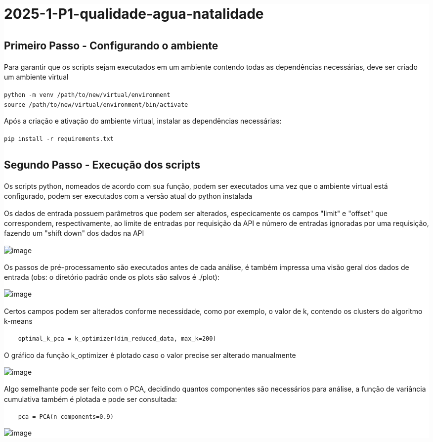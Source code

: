# 2025-1-P1-qualidade-agua-natalidade

## Primeiro Passo - Configurando o ambiente

Para garantir que os scripts sejam executados em um ambiente contendo todas as dependências necessárias, deve ser criado um ambiente virtual 

```
python -m venv /path/to/new/virtual/environment
source /path/to/new/virtual/environment/bin/activate
```

Após a criação e ativação do ambiente virtual, instalar as dependências necessárias:

```
pip install -r requirements.txt
```

## Segundo Passo - Execução dos scripts

Os scripts python, nomeados de acordo com sua função, podem ser executados uma vez que o ambiente virtual está configurado, podem ser executados com a versão atual do python instalada

Os dados de entrada possuem parâmetros que podem ser alterados, especicamente os campos "limit" e "offset" que correspondem, respectivamente, ao limite de entradas por requisição da API e número de entradas ignoradas por uma requisição, fazendo um "shift down" dos dados na API 

<img width="341" height="205" alt="image" src="https://github.com/user-attachments/assets/8baf3d45-c319-4cdb-a692-638b788efb14" />

Os passos de pré-processamento são executados antes de cada análise, é também impressa uma visão geral dos dados de entrada (obs: o diretório padrão onde os plots são salvos é ./plot):

<img width="1600" height="1800" alt="image" src="https://github.com/user-attachments/assets/05f5a802-e35d-4b32-8792-481598ebd8ff" />


Certos campos podem ser alterados conforme necessidade, como por exemplo, o valor de k, contendo os clusters do algoritmo k-means

```
    optimal_k_pca = k_optimizer(dim_reduced_data, max_k=200)
```

O gráfico da função k_optimizer é plotado caso o valor precise ser alterado manualmente 

<img width="1000" height="500" alt="image" src="https://github.com/user-attachments/assets/d12eefa3-9cd9-4872-82b4-8b07a64ddf38" />

Algo semelhante pode ser feito com o PCA, decidindo quantos componentes são necessários para análise, a função de variância cumulativa também é plotada e pode ser consultada:

```
    pca = PCA(n_components=0.9)
```

<img width="800" height="600" alt="image" src="https://github.com/user-attachments/assets/e39d7a09-b5b9-4230-9612-02a7080be75b" />
